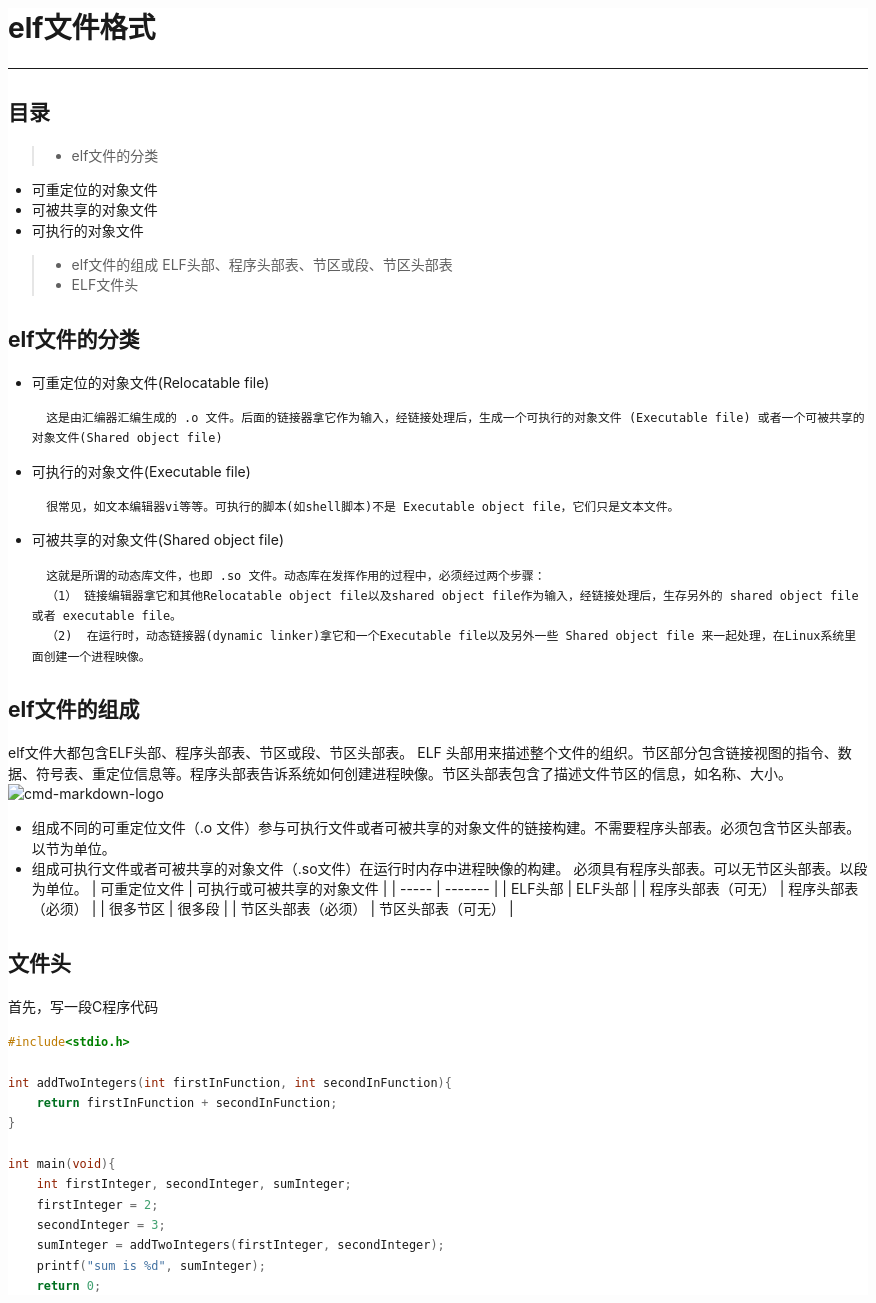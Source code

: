 ﻿# elf文件格式
------
目录
--

> * elf文件的分类
 * 可重定位的对象文件
 * 可被共享的对象文件
 * 可执行的对象文件 
> * elf文件的组成
ELF头部、程序头部表、节区或段、节区头部表
> * ELF文件头
## elf文件的分类
* 可重定位的对象文件(Relocatable file)

        这是由汇编器汇编生成的 .o 文件。后面的链接器拿它作为输入，经链接处理后，生成一个可执行的对象文件 (Executable file) 或者一个可被共享的对象文件(Shared object file)

* 可执行的对象文件(Executable file)

        很常见，如文本编辑器vi等等。可执行的脚本(如shell脚本)不是 Executable object file，它们只是文本文件。

* 可被共享的对象文件(Shared object file)

        这就是所谓的动态库文件，也即 .so 文件。动态库在发挥作用的过程中，必须经过两个步骤：
        （1） 链接编辑器拿它和其他Relocatable object file以及shared object file作为输入，经链接处理后，生存另外的 shared object file 或者 executable file。
        （2)  在运行时，动态链接器(dynamic linker)拿它和一个Executable file以及另外一些 Shared object file 来一起处理，在Linux系统里面创建一个进程映像。

## elf文件的组成
elf文件大都包含ELF头部、程序头部表、节区或段、节区头部表。 ELF 头部用来描述整个文件的组织。节区部分包含链接视图的指令、数据、符号表、重定位信息等。程序头部表告诉系统如何创建进程映像。节区头部表包含了描述文件节区的信息，如名称、大小。
![cmd-markdown-logo](https://img-blog.csdn.net/20160521110158483)

 - 组成不同的可重定位文件（.o 文件）参与可执行文件或者可被共享的对象文件的链接构建。不需要程序头部表。必须包含节区头部表。以节为单位。
 - 组成可执行文件或者可被共享的对象文件（.so文件）在运行时内存中进程映像的构建。 必须具有程序头部表。可以无节区头部表。以段为单位。
| 可重定位文件 | 可执行或可被共享的对象文件 |
| -----  | -------  | 
| ELF头部     | ELF头部 |
| 程序头部表（可无）        |   程序头部表（必须）   |
| 很多节区        |    很多段    |
| 节区头部表（必须）        |    节区头部表（可无）    |

## 文件头
首先，写一段C程序代码

```C
#include<stdio.h>

int addTwoIntegers(int firstInFunction, int secondInFunction){
	return firstInFunction + secondInFunction;
}

int main(void){
	int firstInteger, secondInteger, sumInteger;
	firstInteger = 2;
	secondInteger = 3;
	sumInteger = addTwoIntegers(firstInteger, secondInteger);
	printf("sum is %d", sumInteger);
	return 0;
```